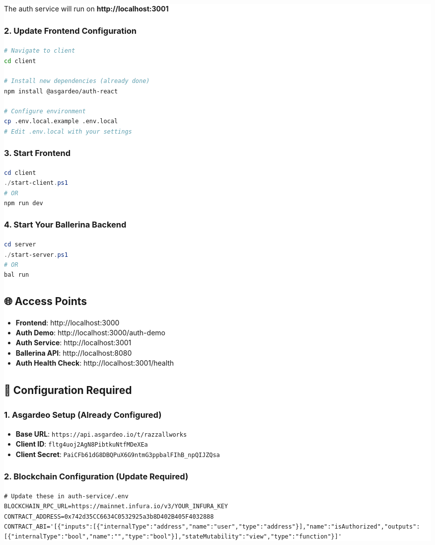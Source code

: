 ```powershell
```

The auth service will run on **http://localhost:3001**

### 2. Update Frontend Configuration

```bash
# Navigate to client
cd client

# Install new dependencies (already done)
npm install @asgardeo/auth-react

# Configure environment
cp .env.local.example .env.local
# Edit .env.local with your settings
```

### 3. Start Frontend

```powershell
cd client
./start-client.ps1
# OR
npm run dev
```

### 4. Start Your Ballerina Backend

```powershell
cd server
./start-server.ps1
# OR
bal run
```

## 🌐 Access Points

- **Frontend**: http://localhost:3000
- **Auth Demo**: http://localhost:3000/auth-demo
- **Auth Service**: http://localhost:3001
- **Ballerina API**: http://localhost:8080
- **Auth Health Check**: http://localhost:3001/health

## 🔧 Configuration Required

### 1. Asgardeo Setup (Already Configured)
- **Base URL**: `https://api.asgardeo.io/t/razzallworks`
- **Client ID**: `fltg4uoj2AgN8PibtkuNtfMDeXEa`
- **Client Secret**: `PaiCFb61dG8DBQPuX6G9ntmG3ppbalFIhB_npQIJZQsa`

### 2. Blockchain Configuration (Update Required)
```env
# Update these in auth-service/.env
BLOCKCHAIN_RPC_URL=https://mainnet.infura.io/v3/YOUR_INFURA_KEY
CONTRACT_ADDRESS=0x742d35CC6634C0532925a3b8D402B405F4032888
CONTRACT_ABI='[{"inputs":[{"internalType":"address","name":"user","type":"address"}],"name":"isAuthorized","outputs":[{"internalType":"bool","name":"","type":"bool"}],"stateMutability":"view","type":"function"}]'
```

